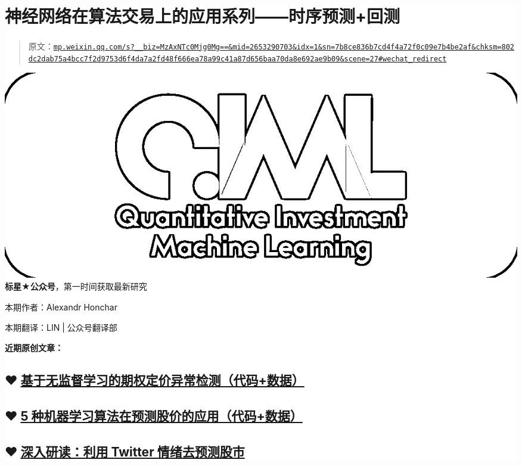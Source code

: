 # 神经网络在算法交易上的应用系列——时序预测+回测

> 原文：[`mp.weixin.qq.com/s?__biz=MzAxNTc0Mjg0Mg==&mid=2653290703&idx=1&sn=7b8ce836b7cd4f4a72f0c09e7b4be2af&chksm=802dc2dab75a4bcc7f2d9753d6f4da7a2fd48f666ea78a99c41a87d656baa70da8e692ae9b09&scene=27#wechat_redirect`](http://mp.weixin.qq.com/s?__biz=MzAxNTc0Mjg0Mg==&mid=2653290703&idx=1&sn=7b8ce836b7cd4f4a72f0c09e7b4be2af&chksm=802dc2dab75a4bcc7f2d9753d6f4da7a2fd48f666ea78a99c41a87d656baa70da8e692ae9b09&scene=27#wechat_redirect)

![](img/7976c8b0ed1c55dc0294e10b5472cc22.png)**标星★公众号**，第一时间获取最新研究

本期作者：Alexandr Honchar

本期翻译：LIN | 公众号翻译部 

**近期原创文章：**

## ♥ [基于无监督学习的期权定价异常检测（代码+数据）](https://mp.weixin.qq.com/s?__biz=MzAxNTc0Mjg0Mg==&mid=2653290562&idx=1&sn=dee61b832e1aa2c062a96bb27621c29d&chksm=802dc257b75a4b41b5623ade23a7de86333bfd3b4299fb69922558b0cbafe4c930b5ef503d89&token=1298662931&lang=zh_CN&scene=21#wechat_redirect)

## ♥ [5 种机器学习算法在预测股价的应用（代码+数据）](https://mp.weixin.qq.com/s?__biz=MzAxNTc0Mjg0Mg==&mid=2653290588&idx=1&sn=1d0409ad212ea8627e5d5cedf61953ac&chksm=802dc249b75a4b5fa245433320a4cc9da1a2cceb22df6fb1a28e5b94ff038319ae4e7ec6941f&token=1298662931&lang=zh_CN&scene=21#wechat_redirect)

## ♥ [深入研读：利用 Twitter 情绪去预测股市](https://mp.weixin.qq.com/s?__biz=MzAxNTc0Mjg0Mg==&mid=2653290402&idx=1&sn=efda9ea106991f4f7ccabcae9d809e00&chksm=802e3db7b759b4a173dc8f2ab5c298ab3146bfd7dd5aca75929c74ecc999a53b195c16f19c71&token=1330520237&lang=zh_CN&scene=21#wechat_redirect)
